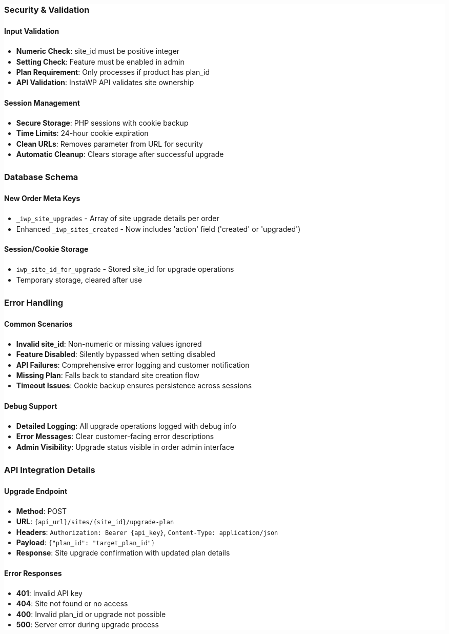 ### Security & Validation

#### Input Validation
- **Numeric Check**: site_id must be positive integer
- **Setting Check**: Feature must be enabled in admin
- **Plan Requirement**: Only processes if product has plan_id
- **API Validation**: InstaWP API validates site ownership

#### Session Management  
- **Secure Storage**: PHP sessions with cookie backup
- **Time Limits**: 24-hour cookie expiration
- **Clean URLs**: Removes parameter from URL for security
- **Automatic Cleanup**: Clears storage after successful upgrade

### Database Schema

#### New Order Meta Keys
- `_iwp_site_upgrades` - Array of site upgrade details per order
- Enhanced `_iwp_sites_created` - Now includes 'action' field ('created' or 'upgraded')

#### Session/Cookie Storage
- `iwp_site_id_for_upgrade` - Stored site_id for upgrade operations
- Temporary storage, cleared after use

### Error Handling

#### Common Scenarios
- **Invalid site_id**: Non-numeric or missing values ignored
- **Feature Disabled**: Silently bypassed when setting disabled  
- **API Failures**: Comprehensive error logging and customer notification
- **Missing Plan**: Falls back to standard site creation flow
- **Timeout Issues**: Cookie backup ensures persistence across sessions

#### Debug Support
- **Detailed Logging**: All upgrade operations logged with debug info
- **Error Messages**: Clear customer-facing error descriptions
- **Admin Visibility**: Upgrade status visible in order admin interface

### API Integration Details

#### Upgrade Endpoint
- **Method**: POST
- **URL**: `{api_url}/sites/{site_id}/upgrade-plan`
- **Headers**: `Authorization: Bearer {api_key}`, `Content-Type: application/json`
- **Payload**: `{"plan_id": "target_plan_id"}`
- **Response**: Site upgrade confirmation with updated plan details

#### Error Responses
- **401**: Invalid API key
- **404**: Site not found or no access
- **400**: Invalid plan_id or upgrade not possible
- **500**: Server error during upgrade process
